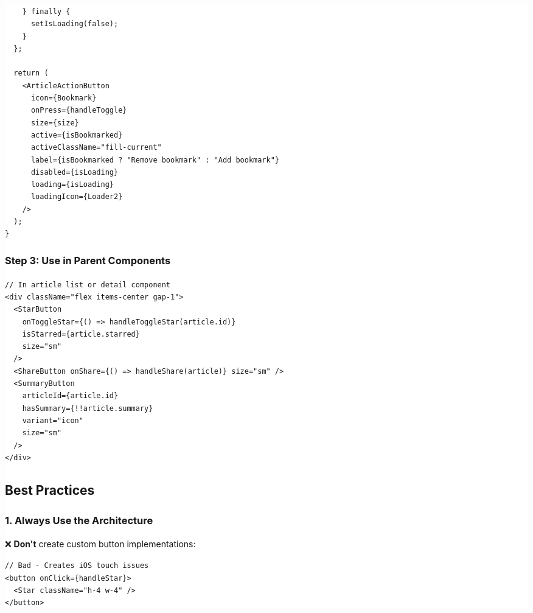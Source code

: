 ```tsx
    } finally {
      setIsLoading(false);
    }
  };

  return (
    <ArticleActionButton
      icon={Bookmark}
      onPress={handleToggle}
      size={size}
      active={isBookmarked}
      activeClassName="fill-current"
      label={isBookmarked ? "Remove bookmark" : "Add bookmark"}
      disabled={isLoading}
      loading={isLoading}
      loadingIcon={Loader2}
    />
  );
}
```

### Step 3: Use in Parent Components

```tsx
// In article list or detail component
<div className="flex items-center gap-1">
  <StarButton
    onToggleStar={() => handleToggleStar(article.id)}
    isStarred={article.starred}
    size="sm"
  />
  <ShareButton onShare={() => handleShare(article)} size="sm" />
  <SummaryButton
    articleId={article.id}
    hasSummary={!!article.summary}
    variant="icon"
    size="sm"
  />
</div>
```

## Best Practices

### 1. Always Use the Architecture

❌ **Don't** create custom button implementations:

```tsx
// Bad - Creates iOS touch issues
<button onClick={handleStar}>
  <Star className="h-4 w-4" />
</button>
```
